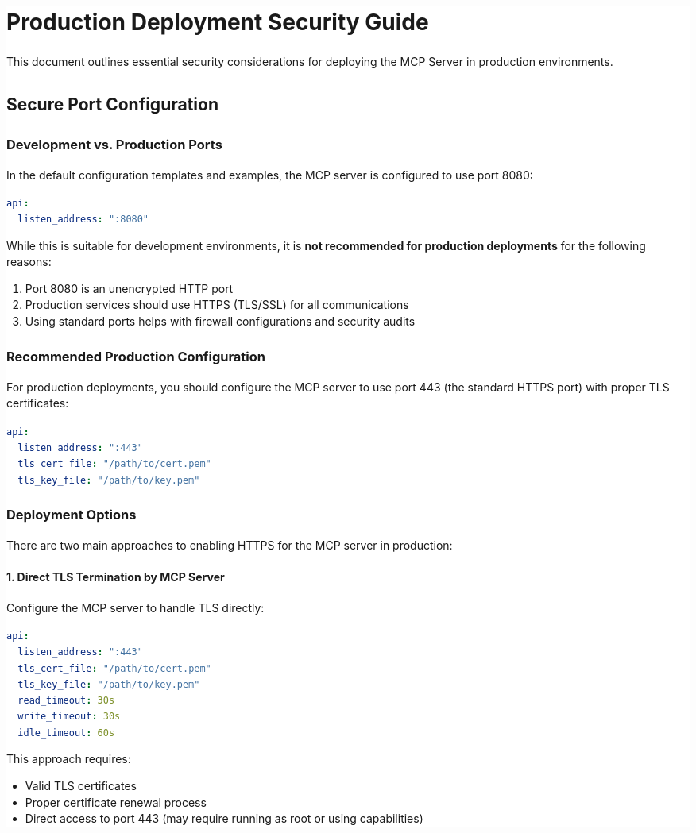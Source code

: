 # Production Deployment Security Guide

This document outlines essential security considerations for deploying the MCP Server in production environments.

## Secure Port Configuration

### Development vs. Production Ports

In the default configuration templates and examples, the MCP server is configured to use port 8080:

```yaml
api:
  listen_address: ":8080"
```

While this is suitable for development environments, it is **not recommended for production deployments** for the following reasons:

1. Port 8080 is an unencrypted HTTP port
2. Production services should use HTTPS (TLS/SSL) for all communications
3. Using standard ports helps with firewall configurations and security audits

### Recommended Production Configuration

For production deployments, you should configure the MCP server to use port 443 (the standard HTTPS port) with proper TLS certificates:

```yaml
api:
  listen_address: ":443"
  tls_cert_file: "/path/to/cert.pem"
  tls_key_file: "/path/to/key.pem"
```

### Deployment Options

There are two main approaches to enabling HTTPS for the MCP server in production:

#### 1. Direct TLS Termination by MCP Server

Configure the MCP server to handle TLS directly:

```yaml
api:
  listen_address: ":443"
  tls_cert_file: "/path/to/cert.pem"
  tls_key_file: "/path/to/key.pem"
  read_timeout: 30s
  write_timeout: 30s
  idle_timeout: 60s
```

This approach requires:
- Valid TLS certificates
- Proper certificate renewal process
- Direct access to port 443 (may require running as root or using capabilities)
